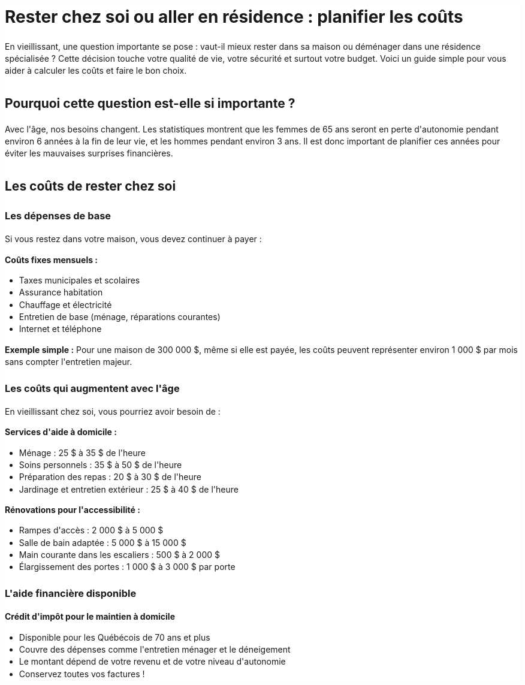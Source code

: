 # Rester chez soi ou aller en résidence : planifier les coûts

En vieillissant, une question importante se pose : vaut-il mieux rester dans sa maison ou déménager dans une résidence spécialisée ? Cette décision touche votre qualité de vie, votre sécurité et surtout votre budget. Voici un guide simple pour vous aider à calculer les coûts et faire le bon choix.

## Pourquoi cette question est-elle si importante ?

Avec l'âge, nos besoins changent. Les statistiques montrent que les femmes de 65 ans seront en perte d'autonomie pendant environ 6 années à la fin de leur vie, et les hommes pendant environ 3 ans. Il est donc important de planifier ces années pour éviter les mauvaises surprises financières.

## Les coûts de rester chez soi

### Les dépenses de base

Si vous restez dans votre maison, vous devez continuer à payer :

**Coûts fixes mensuels :**
- Taxes municipales et scolaires
- Assurance habitation
- Chauffage et électricité
- Entretien de base (ménage, réparations courantes)
- Internet et téléphone

**Exemple simple :** Pour une maison de 300 000 $, même si elle est payée, les coûts peuvent représenter environ 1 000 $ par mois sans compter l'entretien majeur.

### Les coûts qui augmentent avec l'âge

En vieillissant chez soi, vous pourriez avoir besoin de :

**Services d'aide à domicile :**
- Ménage : 25 $ à 35 $ de l'heure
- Soins personnels : 35 $ à 50 $ de l'heure  
- Préparation des repas : 20 $ à 30 $ de l'heure
- Jardinage et entretien extérieur : 25 $ à 40 $ de l'heure

**Rénovations pour l'accessibilité :**
- Rampes d'accès : 2 000 $ à 5 000 $
- Salle de bain adaptée : 5 000 $ à 15 000 $
- Main courante dans les escaliers : 500 $ à 2 000 $
- Élargissement des portes : 1 000 $ à 3 000 $ par porte

### L'aide financière disponible

**Crédit d'impôt pour le maintien à domicile**
- Disponible pour les Québécois de 70 ans et plus
- Couvre des dépenses comme l'entretien ménager et le déneigement
- Le montant dépend de votre revenu et de votre niveau d'autonomie
- Conservez toutes vos factures !
